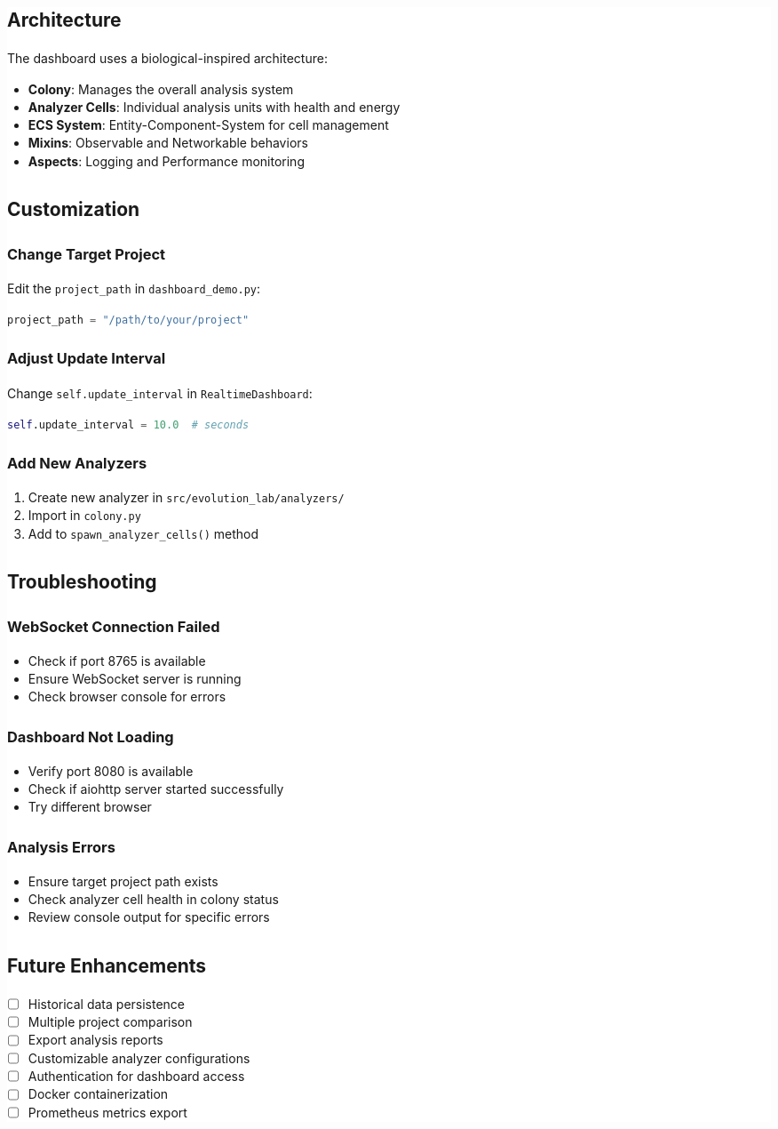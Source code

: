 ## Architecture

The dashboard uses a biological-inspired architecture:

- **Colony**: Manages the overall analysis system
- **Analyzer Cells**: Individual analysis units with health and energy
- **ECS System**: Entity-Component-System for cell management
- **Mixins**: Observable and Networkable behaviors
- **Aspects**: Logging and Performance monitoring

## Customization

### Change Target Project
Edit the `project_path` in `dashboard_demo.py`:
```python
project_path = "/path/to/your/project"
```

### Adjust Update Interval
Change `self.update_interval` in `RealtimeDashboard`:
```python
self.update_interval = 10.0  # seconds
```

### Add New Analyzers
1. Create new analyzer in `src/evolution_lab/analyzers/`
2. Import in `colony.py`
3. Add to `spawn_analyzer_cells()` method

## Troubleshooting

### WebSocket Connection Failed
- Check if port 8765 is available
- Ensure WebSocket server is running
- Check browser console for errors

### Dashboard Not Loading
- Verify port 8080 is available
- Check if aiohttp server started successfully
- Try different browser

### Analysis Errors
- Ensure target project path exists
- Check analyzer cell health in colony status
- Review console output for specific errors

## Future Enhancements

- [ ] Historical data persistence
- [ ] Multiple project comparison
- [ ] Export analysis reports
- [ ] Customizable analyzer configurations
- [ ] Authentication for dashboard access
- [ ] Docker containerization
- [ ] Prometheus metrics export